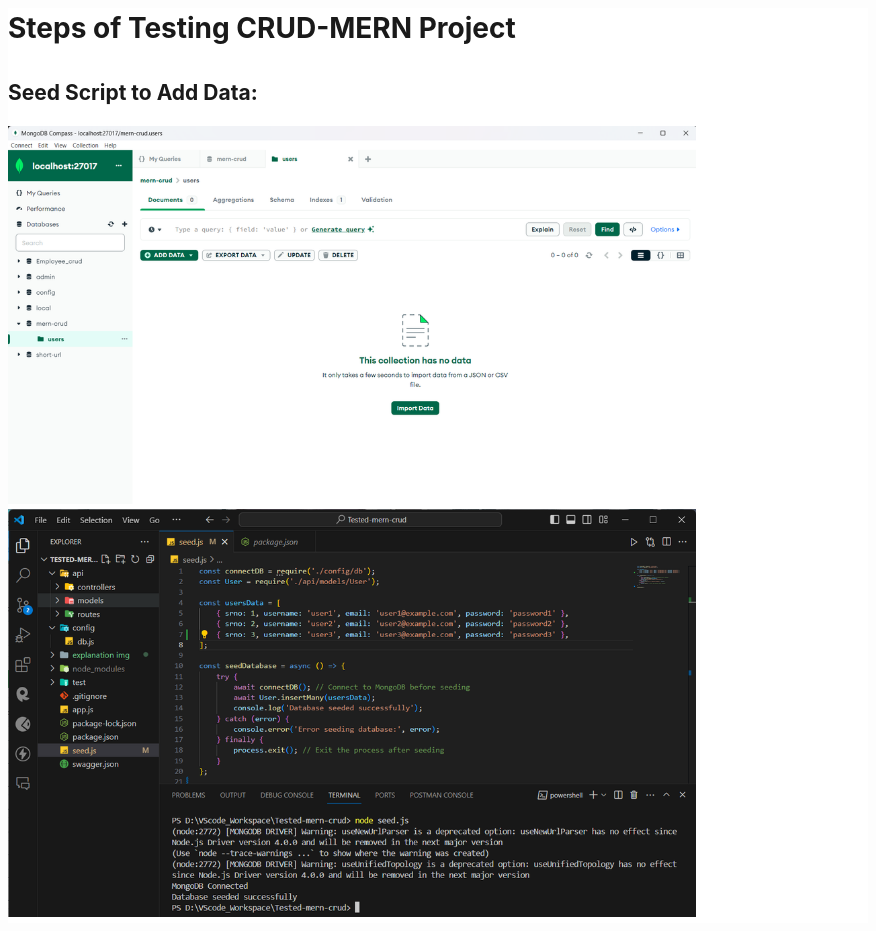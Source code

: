 # Steps of Testing CRUD-MERN Project

## Seed Script to Add Data:

<div>
  <img src="explanation_img/step_1.png" width="80%">
  <img src="explanation_img/step_2_seed_script.png" width="80%">